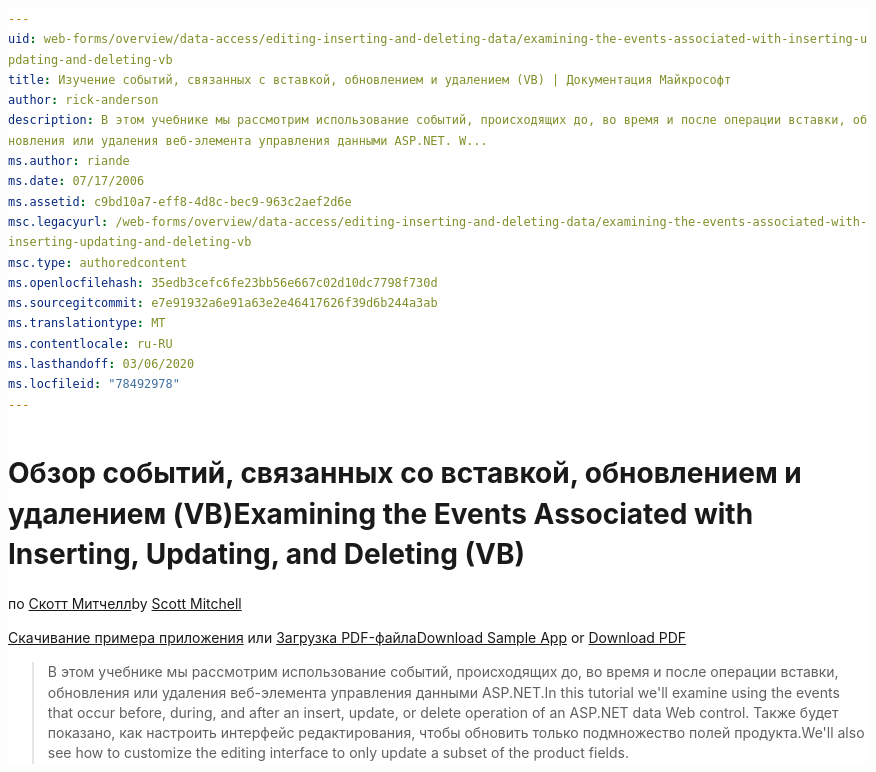 ```yaml
---
uid: web-forms/overview/data-access/editing-inserting-and-deleting-data/examining-the-events-associated-with-inserting-updating-and-deleting-vb
title: Изучение событий, связанных с вставкой, обновлением и удалением (VB) | Документация Майкрософт
author: rick-anderson
description: В этом учебнике мы рассмотрим использование событий, происходящих до, во время и после операции вставки, обновления или удаления веб-элемента управления данными ASP.NET. W...
ms.author: riande
ms.date: 07/17/2006
ms.assetid: c9bd10a7-eff8-4d8c-bec9-963c2aef2d6e
msc.legacyurl: /web-forms/overview/data-access/editing-inserting-and-deleting-data/examining-the-events-associated-with-inserting-updating-and-deleting-vb
msc.type: authoredcontent
ms.openlocfilehash: 35edb3cefc6fe23bb56e667c02d10dc7798f730d
ms.sourcegitcommit: e7e91932a6e91a63e2e46417626f39d6b244a3ab
ms.translationtype: MT
ms.contentlocale: ru-RU
ms.lasthandoff: 03/06/2020
ms.locfileid: "78492978"
---
```

# <a name="examining-the-events-associated-with-inserting-updating-and-deleting-vb"></a><span data-ttu-id="c28d3-104">Обзор событий, связанных со вставкой, обновлением и удалением (VB)</span><span class="sxs-lookup"><span data-stu-id="c28d3-104">Examining the Events Associated with Inserting, Updating, and Deleting (VB)</span></span>

<span data-ttu-id="c28d3-105">по [Скотт Митчелл](https://twitter.com/ScottOnWriting)</span><span class="sxs-lookup"><span data-stu-id="c28d3-105">by [Scott Mitchell](https://twitter.com/ScottOnWriting)</span></span>

<span data-ttu-id="c28d3-106">[Скачивание примера приложения](https://download.microsoft.com/download/9/c/1/9c1d03ee-29ba-4d58-aa1a-f201dcc822ea/ASPNET_Data_Tutorial_17_VB.exe) или [Загрузка PDF-файла](examining-the-events-associated-with-inserting-updating-and-deleting-vb/_static/datatutorial17vb1.pdf)</span><span class="sxs-lookup"><span data-stu-id="c28d3-106">[Download Sample App](https://download.microsoft.com/download/9/c/1/9c1d03ee-29ba-4d58-aa1a-f201dcc822ea/ASPNET_Data_Tutorial_17_VB.exe) or [Download PDF](examining-the-events-associated-with-inserting-updating-and-deleting-vb/_static/datatutorial17vb1.pdf)</span></span>

> <span data-ttu-id="c28d3-107">В этом учебнике мы рассмотрим использование событий, происходящих до, во время и после операции вставки, обновления или удаления веб-элемента управления данными ASP.NET.</span><span class="sxs-lookup"><span data-stu-id="c28d3-107">In this tutorial we'll examine using the events that occur before, during, and after an insert, update, or delete operation of an ASP.NET data Web control.</span></span> <span data-ttu-id="c28d3-108">Также будет показано, как настроить интерфейс редактирования, чтобы обновить только подмножество полей продукта.</span><span class="sxs-lookup"><span data-stu-id="c28d3-108">We'll also see how to customize the editing interface to only update a subset of the product fields.</span></span>
